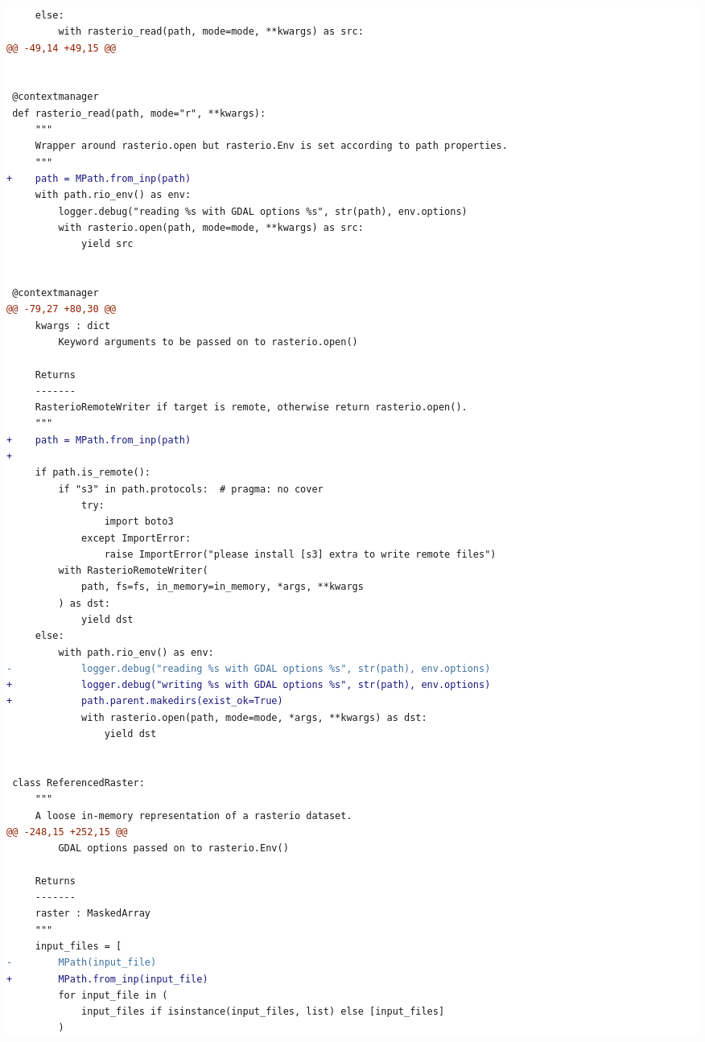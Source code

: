 ```diff
     else:
         with rasterio_read(path, mode=mode, **kwargs) as src:
@@ -49,14 +49,15 @@
 
 
 @contextmanager
 def rasterio_read(path, mode="r", **kwargs):
     """
     Wrapper around rasterio.open but rasterio.Env is set according to path properties.
     """
+    path = MPath.from_inp(path)
     with path.rio_env() as env:
         logger.debug("reading %s with GDAL options %s", str(path), env.options)
         with rasterio.open(path, mode=mode, **kwargs) as src:
             yield src
 
 
 @contextmanager
@@ -79,27 +80,30 @@
     kwargs : dict
         Keyword arguments to be passed on to rasterio.open()
 
     Returns
     -------
     RasterioRemoteWriter if target is remote, otherwise return rasterio.open().
     """
+    path = MPath.from_inp(path)
+
     if path.is_remote():
         if "s3" in path.protocols:  # pragma: no cover
             try:
                 import boto3
             except ImportError:
                 raise ImportError("please install [s3] extra to write remote files")
         with RasterioRemoteWriter(
             path, fs=fs, in_memory=in_memory, *args, **kwargs
         ) as dst:
             yield dst
     else:
         with path.rio_env() as env:
-            logger.debug("reading %s with GDAL options %s", str(path), env.options)
+            logger.debug("writing %s with GDAL options %s", str(path), env.options)
+            path.parent.makedirs(exist_ok=True)
             with rasterio.open(path, mode=mode, *args, **kwargs) as dst:
                 yield dst
 
 
 class ReferencedRaster:
     """
     A loose in-memory representation of a rasterio dataset.
@@ -248,15 +252,15 @@
         GDAL options passed on to rasterio.Env()
 
     Returns
     -------
     raster : MaskedArray
     """
     input_files = [
-        MPath(input_file)
+        MPath.from_inp(input_file)
         for input_file in (
             input_files if isinstance(input_files, list) else [input_files]
         )
```